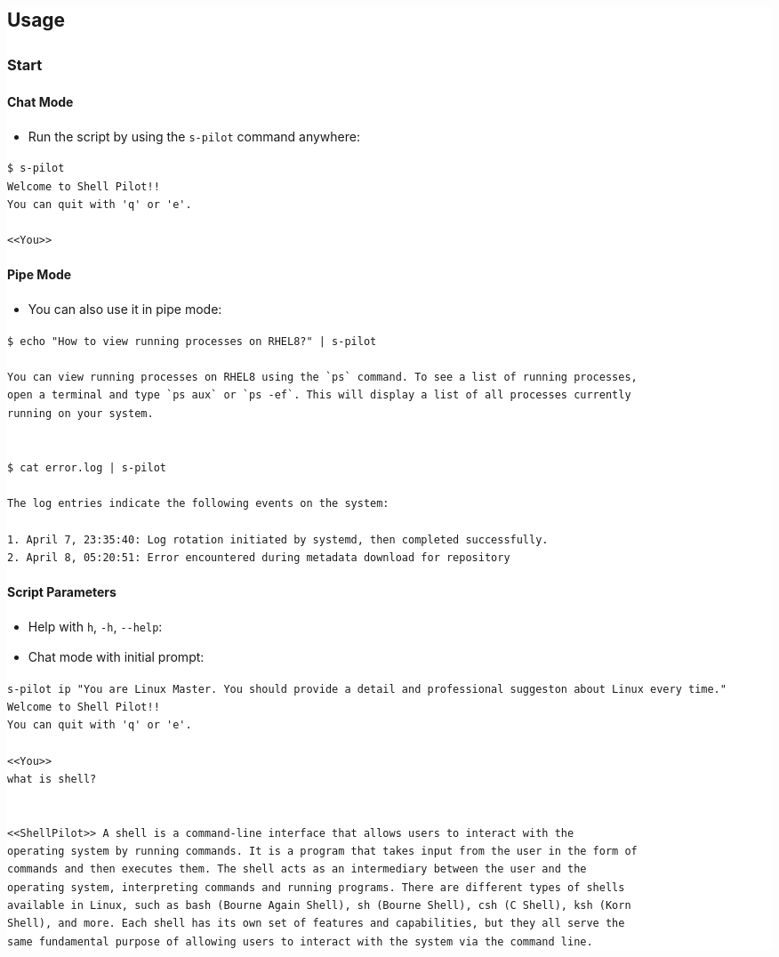 
## Usage

### Start

#### Chat Mode
  - Run the script by using the `s-pilot` command anywhere:
  ```shell
  $ s-pilot
  Welcome to Shell Pilot!!
  You can quit with 'q' or 'e'.

  <<You>>
  ```

#### Pipe Mode
  - You can also use it in pipe mode:
  ```shell
  $ echo "How to view running processes on RHEL8?" | s-pilot

  You can view running processes on RHEL8 using the `ps` command. To see a list of running processes,
  open a terminal and type `ps aux` or `ps -ef`. This will display a list of all processes currently
  running on your system.


  $ cat error.log | s-pilot

  The log entries indicate the following events on the system:

  1. April 7, 23:35:40: Log rotation initiated by systemd, then completed successfully.
  2. April 8, 05:20:51: Error encountered during metadata download for repository
  ```

#### Script Parameters
  - Help with `h`, `-h`, `--help`:

  -  Chat mode with initial prompt:
  ```shell
  s-pilot ip "You are Linux Master. You should provide a detail and professional suggeston about Linux every time."
  Welcome to Shell Pilot!!
  You can quit with 'q' or 'e'.

  <<You>>
  what is shell?


  <<ShellPilot>> A shell is a command-line interface that allows users to interact with the
  operating system by running commands. It is a program that takes input from the user in the form of
  commands and then executes them. The shell acts as an intermediary between the user and the
  operating system, interpreting commands and running programs. There are different types of shells
  available in Linux, such as bash (Bourne Again Shell), sh (Bourne Shell), csh (C Shell), ksh (Korn
  Shell), and more. Each shell has its own set of features and capabilities, but they all serve the
  same fundamental purpose of allowing users to interact with the system via the command line.
  ```

